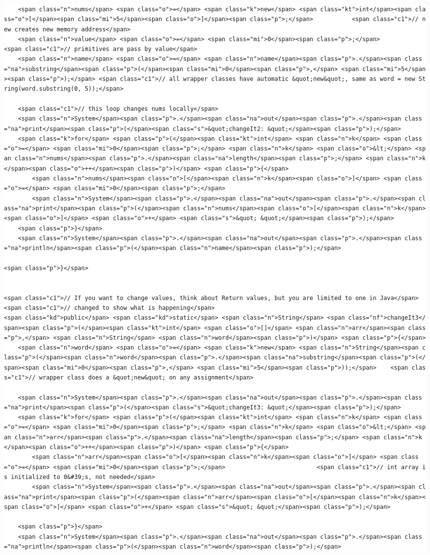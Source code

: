         <span class="n">nums</span> <span class="o">=</span> <span class="k">new</span> <span class="kt">int</span><span class="o">[</span><span class="mi">5</span><span class="o">]</span><span class="p">;</span>           <span class="c1">// new creates new memory address</span>
        <span class="n">value</span> <span class="o">=</span> <span class="mi">0</span><span class="p">;</span>                   <span class="c1">// primitives are pass by value</span>
        <span class="n">name</span> <span class="o">=</span> <span class="n">name</span><span class="p">.</span><span class="na">substring</span><span class="p">(</span><span class="mi">0</span><span class="p">,</span> <span class="mi">5</span><span class="p">);</span> <span class="c1">// all wrapper classes have automatic &quot;new&quot;, same as word = new String(word.substring(0, 5));</span>

        <span class="c1">// this loop changes nums locally</span>
        <span class="n">System</span><span class="p">.</span><span class="na">out</span><span class="p">.</span><span class="na">print</span><span class="p">(</span><span class="s">&quot;changeIt2: &quot;</span><span class="p">);</span>
        <span class="k">for</span> <span class="p">(</span><span class="kt">int</span> <span class="n">k</span> <span class="o">=</span> <span class="mi">0</span><span class="p">;</span> <span class="n">k</span> <span class="o">&lt;</span> <span class="n">nums</span><span class="p">.</span><span class="na">length</span><span class="p">;</span> <span class="n">k</span><span class="o">++</span><span class="p">)</span> <span class="p">{</span>
            <span class="n">nums</span><span class="o">[</span><span class="n">k</span><span class="o">]</span> <span class="o">=</span> <span class="mi">0</span><span class="p">;</span>
            <span class="n">System</span><span class="p">.</span><span class="na">out</span><span class="p">.</span><span class="na">print</span><span class="p">(</span><span class="n">nums</span><span class="o">[</span><span class="n">k</span><span class="o">]</span> <span class="o">+</span> <span class="s">&quot; &quot;</span><span class="p">);</span>
        <span class="p">}</span>
        <span class="n">System</span><span class="p">.</span><span class="na">out</span><span class="p">.</span><span class="na">println</span><span class="p">(</span><span class="n">name</span><span class="p">);</span>

    <span class="p">}</span>


    <span class="c1">// If you want to change values, think about Return values, but you are limited to one in Java</span>
    <span class="c1">// changed to show what is happening</span>
    <span class="kd">public</span> <span class="kd">static</span> <span class="n">String</span> <span class="nf">changeIt3</span><span class="p">(</span><span class="kt">int</span> <span class="o">[]</span> <span class="n">arr</span><span class="p">,</span> <span class="n">String</span> <span class="n">word</span><span class="p">)</span> <span class="p">{</span>
        <span class="n">word</span> <span class="o">=</span> <span class="k">new</span> <span class="n">String</span><span class="p">(</span><span class="n">word</span><span class="p">.</span><span class="na">substring</span><span class="p">(</span><span class="mi">0</span><span class="p">,</span> <span class="mi">5</span><span class="p">));</span>    <span class="c1">// wrapper class does a &quot;new&quot; on any assignment</span>

        <span class="n">System</span><span class="p">.</span><span class="na">out</span><span class="p">.</span><span class="na">print</span><span class="p">(</span><span class="s">&quot;changeIt3: &quot;</span><span class="p">);</span>
        <span class="k">for</span> <span class="p">(</span><span class="kt">int</span> <span class="n">k</span> <span class="o">=</span> <span class="mi">0</span><span class="p">;</span> <span class="n">k</span> <span class="o">&lt;</span> <span class="n">arr</span><span class="p">.</span><span class="na">length</span><span class="p">;</span> <span class="n">k</span><span class="o">++</span><span class="p">)</span> <span class="p">{</span>
            <span class="n">arr</span><span class="o">[</span><span class="n">k</span><span class="o">]</span> <span class="o">=</span> <span class="mi">0</span><span class="p">;</span>                          <span class="c1">// int array is initialized to 0&#39;s, not needed</span>
            <span class="n">System</span><span class="p">.</span><span class="na">out</span><span class="p">.</span><span class="na">print</span><span class="p">(</span><span class="n">arr</span><span class="o">[</span><span class="n">k</span><span class="o">]</span> <span class="o">+</span> <span class="s">&quot; &quot;</span><span class="p">);</span>

        <span class="p">}</span>
        <span class="n">System</span><span class="p">.</span><span class="na">out</span><span class="p">.</span><span class="na">println</span><span class="p">(</span><span class="n">word</span><span class="p">);</span>
